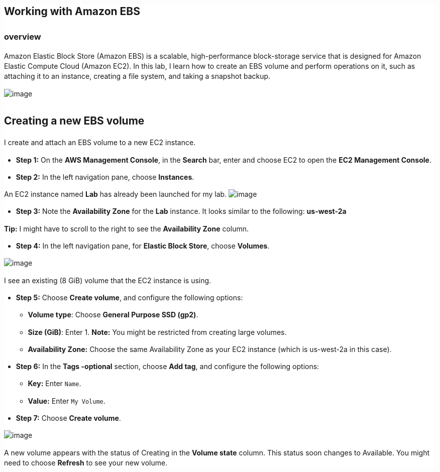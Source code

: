 ## Working with Amazon EBS
### overview

Amazon Elastic Block Store (Amazon EBS) is a scalable, high-performance block-storage service that is designed for Amazon Elastic Compute Cloud (Amazon EC2). In this lab, I learn how to create an EBS volume and perform operations on it, such as attaching it to an instance, creating a file system, and taking a snapshot backup.

![image](https://github.com/rashmisinha07/aws_restart/assets/62481476/375b048d-dab9-4c21-9cde-7c6c4359ab53)

## Creating a new EBS volume

I create and attach an EBS volume to a new EC2 instance.

* **Step 1:**  On the **AWS Management Console**, in the **Search** bar, enter and choose EC2 to open the **EC2 Management Console**.

 * **Step 2:** In the left navigation pane, choose **Instances**.

  An EC2 instance named **Lab** has already been launched for my lab.
![image](https://github.com/rashmisinha07/aws_restart/assets/62481476/ccb3e101-2fd2-41bb-93f5-955ba0c1428c)

* **Step 3:**  Note the **Availability Zone** for the **Lab** instance. It looks similar to the following: **us-west-2a**

**Tip:** I might have to scroll to the right to see the **Availability Zone** column.

*  **Step 4:** In the left navigation pane, for **Elastic Block Store**, choose **Volumes**.
  
![image](https://github.com/rashmisinha07/aws_restart/assets/62481476/7312b9c2-80a8-4b30-b186-c4503ccfb29a)

I see an existing (8 GiB) volume that the EC2 instance is using.

 * **Step 5:** Choose **Create volume**, and configure the following options:
   
   *  **Volume type**: Choose **General Purpose SSD (gp2)**.

   * **Size (GiB)**: Enter 1. 
  **Note:** You might be restricted from creating large volumes.

   * **Availability Zone:** Choose the same Availability Zone as your EC2 instance (which is us-west-2a in this case).
  
 * **Step 6:** In the **Tags -optional** section, choose **Add tag**, and configure the following options:

    * **Key:** Enter `Name`.

    * **Value:** Enter `My Volume`.

* **Step 7:**  Choose **Create volume**. 

![image](https://github.com/rashmisinha07/aws_restart/assets/62481476/45bb9c5c-8a8d-49ca-9be2-a5936918f438)

  A new volume appears with the status of Creating in the **Volume state** column. This status soon changes to Available. You might need to choose **Refresh**  to see your new volume.
